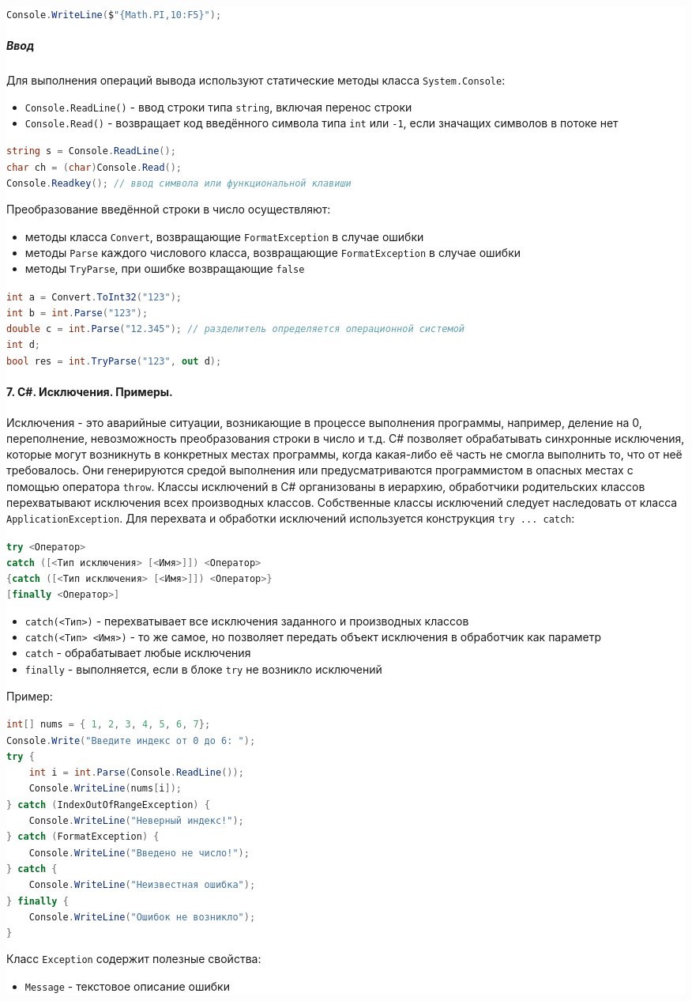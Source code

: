 ```cs
Console.WriteLine($"{Math.PI,10:F5}");
```
##### Ввод
Для выполнения операций вывода используют статические методы класса `System.Console`:
- `Console.ReadLine()` - ввод строки типа `string`, включая перенос строки 
- `Console.Read()` - возвращает код введённого символа типа `int` или `-1`, если значащих символов в потоке нет
```cs
string s = Console.ReadLine();
char ch = (char)Console.Read();
Console.Readkey(); // ввод символа или функциональной клавиши
```
Преобразование введённой строки в число осуществляют:
- методы класса `Convert`, возвращающие `FormatException` в случае ошибки
- методы `Parse` каждого числового класса, возвращающие `FormatException` в случае ошибки
- методы `TryParse`, при ошибке возвращающие `false`
```cs
int a = Convert.ToInt32("123");
int b = int.Parse("123");
double c = int.Parse("12.345"); // разделитель определяется операционной системой
int d;
bool res = int.TryParse("123", out d);
```
#### 7. С#. Исключения. Примеры.
Исключения - это аварийные ситуации, возникающие в процессе выполнения программы, например, деление на 0, переполнение, невозможность преобразования строки в число и т.д.
C# позволяет обрабатывать синхронные исключения, которые могут возникнуть в конкретных местах программы, когда какая-либо её часть не смогла выполнить то, что от неё требовалось. Они генерируются средой выполнения или предусматриваются программистом в опасных местах с помощью оператора `throw`. Классы исключений в C# организованы в иерархию, обработчики родительских классов перехватывают исключения всех производных классов. Собственные классы исключений следует наследовать от класса `ApplicationException`.
Для перехвата и обработки исключений используется конструкция `try ... catch`:
```cs
try <Оператор>
catch ([<Тип исключения> [<Имя>]]) <Оператор>
{catch ([<Тип исключения> [<Имя>]]) <Оператор>}
[finally <Оператор>]
```
- `catch(<Тип>)` - перехватывает все исключения заданного и производных классов
- `catch(<Тип> <Имя>)` - то же самое, но позволяет передать объект исключения в обработчик как параметр
- `catch` - обрабатывает любые исключения
- `finally` - выполняется, если в блоке `try` не возникло исключений

Пример:
```cs
int[] nums = { 1, 2, 3, 4, 5, 6, 7};
Console.Write("Введите индекс от 0 до 6: ");
try {
    int i = int.Parse(Console.ReadLine());
    Console.WriteLine(nums[i]);
} catch (IndexOutOfRangeException) {
    Console.WriteLine("Неверный индекс!");
} catch (FormatException) {
    Console.WriteLine("Введено не число!");
} catch {
    Console.WriteLine("Неизвестная ошибка");
} finally {
    Console.WriteLine("Ошибок не возникло");
}
```
Класс `Exception` содержит полезные свойства:
- `Message` - текстовое описание ошибки